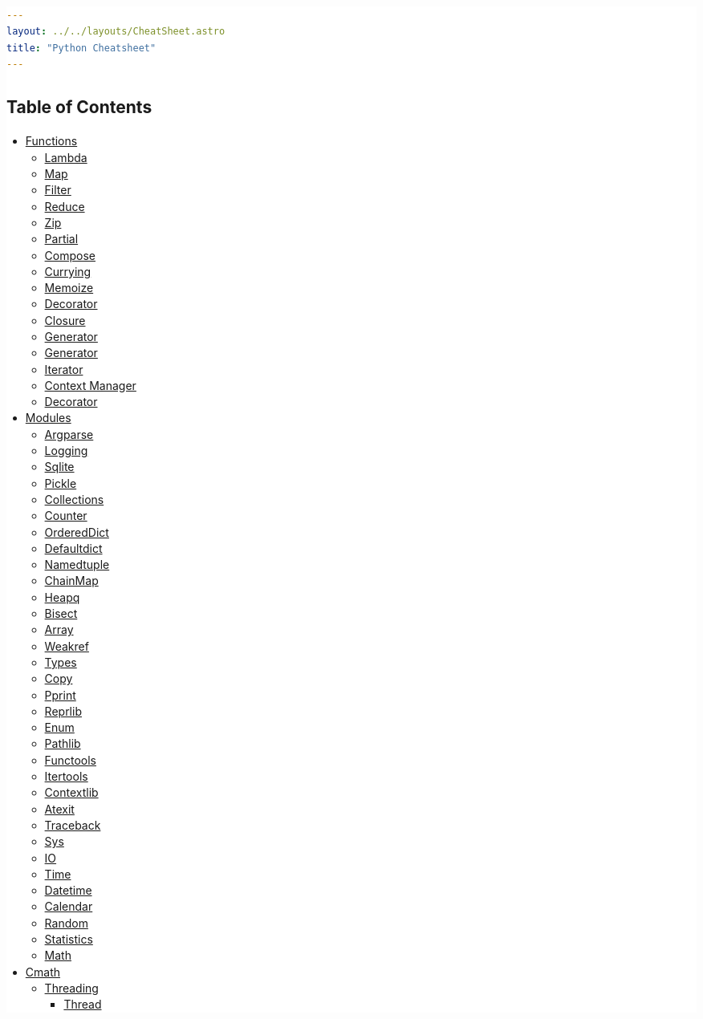```yaml
---
layout: ../../layouts/CheatSheet.astro
title: "Python Cheatsheet"
---
```


## Table of Contents

- [Functions](#functions)
  - [Lambda](#lambda-1)
  - [Map](#map)
  - [Filter](#filter)
  - [Reduce](#reduce)
  - [Zip](#zip)
  - [Partial](#partial-1)
  - [Compose](#compose)
  - [Currying](#currying)
  - [Memoize](#memoize)
  - [Decorator](#decorator-1)
  - [Closure](#closure-1)
  - [Generator](#generator-1)
  - [Generator](#generator-2)
  - [Iterator](#iterator-2)
  - [Context Manager](#context-manager-1)
  - [Decorator](#decorator-2)
- [Modules](#modules)
  - [Argparse](#argparse)
  - [Logging](#logging)
  - [Sqlite](#sqlite-1)
  - [Pickle](#pickle-1)
  - [Collections](#collections)
  - [Counter](#counter-1)
  - [OrderedDict](#ordereddict)
  - [Defaultdict](#defaultdict)
  - [Namedtuple](#namedtuple)
  - [ChainMap](#chainmap)
  - [Heapq](#heapq)
  - [Bisect](#bisect)
  - [Array](#array-1)
  - [Weakref](#weakref)
  - [Types](#types)
  - [Copy](#copy-1)
  - [Pprint](#pprint)
  - [Reprlib](#reprlib)
  - [Enum](#enum-1)
  - [Pathlib](#pathlib)
  - [Functools](#functools)
  - [Itertools](#itertools-1)
  - [Contextlib](#contextlib)
  - [Atexit](#atexit)
  - [Traceback](#traceback)
  - [Sys](#sys)
  - [IO](#io)
  - [Time](#time)
  - [Datetime](#datetime-1)
  - [Calendar](#calendar)
  - [Random](#random-1)
  - [Statistics](#statistics-1)
  - [Math](#math-1)
- [Cmath](#cmath)
  - [Threading](#threading)
    - [Thread](#thread)